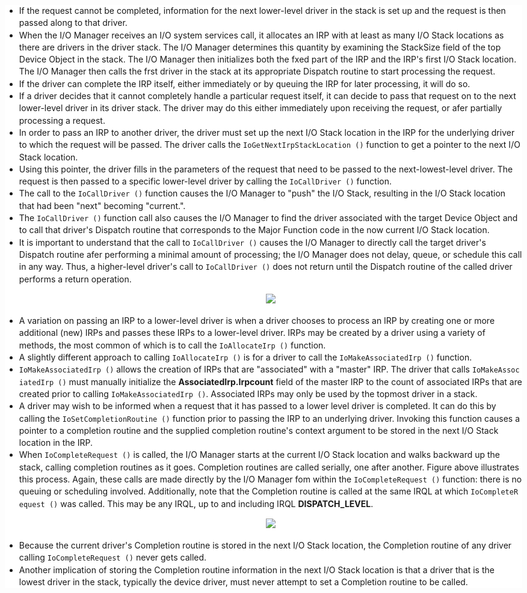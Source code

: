 * If the request cannot be completed, information for the next lower-level driver in the stack is set up and the request is then passed along to that driver.
* When the I/O Manager receives an I/O system services call, it allocates an IRP with at least as many I/O Stack locations as there are drivers in the driver stack. The I/O Manager determines this quantity by examining the StackSize field of the top Device Object in the stack. The I/O Manager then initializes both the fxed part of the IRP and the IRP's first I/O Stack location. The I/O Manager then calls the frst driver in the stack at its appropriate Dispatch routine to start processing the request.
* If the driver can complete the IRP itself, either immediately or by queuing the IRP for later processing, it will do so.
* If a driver decides that it cannot completely handle a particular request itself, it can decide to pass that request on to the next lower-level driver in its driver stack. The driver may do this either immediately upon receiving the request, or afer partially processing a request.
* In order to pass an IRP to another driver, the driver must set up the next I/O Stack location in the IRP for the underlying driver to which the request will be passed. The driver calls the `IoGetNextIrpStackLocation ()` function to get a pointer to the next I/O Stack location.
* Using this pointer, the driver fills in the parameters of the request that need to be passed to the next-lowest-level driver. The request is then passed to a specific lower-level driver by calling the `IoCallDriver ()` function.
* The call to the `IoCallDriver ()` function causes the I/O Manager to "push" the I/O Stack, resulting in the I/O Stack location that had been "next" becoming "current.".
* The `IoCallDriver ()` function call also causes the I/O Manager to find the driver associated with the target Device Object and to call that driver's Dispatch routine that corresponds to the Major Function code in the now current I/O Stack location.
* It is important to understand that the call to `IoCallDriver ()` causes the I/O Manager to directly call the target driver's Dispatch routine afer performing a minimal amount of processing; the I/O Manager does not delay, queue, or schedule this call in any way. Thus, a higher-level driver's call to `IoCallDriver ()` does not return until the Dispatch routine of the called driver performs a return operation. <p align="center"><img src="https://i.imgur.com/DIgAERv.png"  width="500px" height="auto"></p>
* A variation on passing an IRP to a lower-level driver is when a driver chooses to process an IRP by creating one or more additional (new) IRPs and passes these IRPs to a lower-level driver. IRPs may be created by a driver using a variety of methods, the most common of which is to call the `IoAllocateIrp ()` function.
* A slightly different approach to calling `IoAllocateIrp ()` is for a driver to call the `IoMakeAssociatedIrp ()` function.
* `IoMakeAssociatedIrp ()` allows the creation of IRPs that are "associated" with a "master" IRP. The driver that calls `IoMakeAssociatedIrp ()` must manually initialize the __AssociatedIrp.Irpcount__ field of the master IRP to the count of associated IRPs that are created prior to calling `IoMakeAssociatedIrp ()`. Associated IRPs may only be used by the topmost driver in a stack.
* A driver may wish to be informed when a request that it has passed to a lower level driver is completed. It can do this by calling the `IoSetCompletionRoutine ()` function prior to passing the IRP to an underlying driver. Invoking this function causes a pointer to a completion routine and the supplied completion routine's context argument to be stored in the next I/O Stack location in the IRP.
* When `IoCompleteRequest ()` is called, the I/O Manager starts at the current I/O Stack location and walks backward up the stack, calling completion routines as it goes. Completion routines are called serially, one after another. Figure above illustrates this process. Again, these calls are made directly by the I/O Manager fom within the `IoCompleteRequest ()` function: there is no queuing or scheduling involved. Additionally, note that the Completion routine is called at the same IRQL at which `IoCompleteRequest ()` was called. This may be any IRQL, up to and including IRQL __DISPATCH_LEVEL__. <p align="center"><img src="https://i.imgur.com/DIgAERv.png"  width="500px" height="auto"></p>
* Because the current driver's Completion routine is stored in the next I/O Stack location, the Completion routine of any driver calling `IoCompleteRequest ()` never gets called.
* Another implication of storing the Completion routine information in the next I/O Stack location is that a driver that is the lowest driver in the stack, typically the device driver, must never attempt to set a Completion routine to be called.